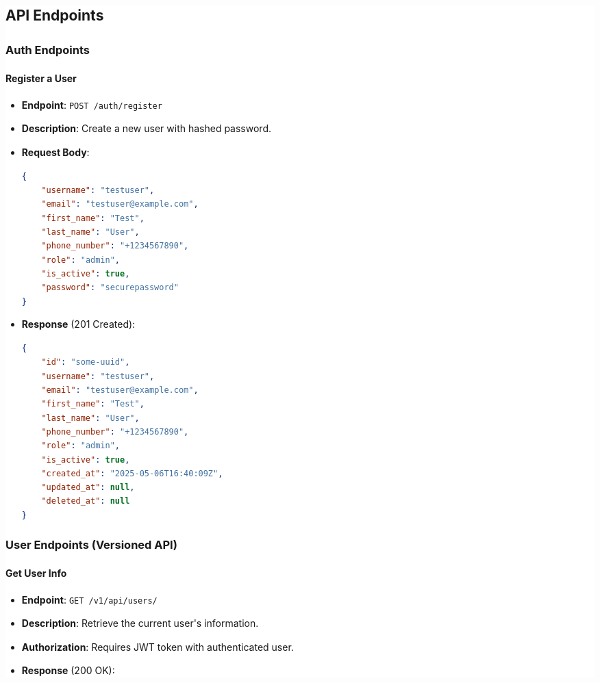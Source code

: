 ## API Endpoints

### Auth Endpoints

#### Register a User

- **Endpoint**: `POST /auth/register`

- **Description**: Create a new user with hashed password.

- **Request Body**:

  ```json
  {
      "username": "testuser",
      "email": "testuser@example.com",
      "first_name": "Test",
      "last_name": "User",
      "phone_number": "+1234567890",
      "role": "admin",
      "is_active": true,
      "password": "securepassword"
  }
  ```

- **Response** (201 Created):

  ```json
  {
      "id": "some-uuid",
      "username": "testuser",
      "email": "testuser@example.com",
      "first_name": "Test",
      "last_name": "User",
      "phone_number": "+1234567890",
      "role": "admin",
      "is_active": true,
      "created_at": "2025-05-06T16:40:09Z",
      "updated_at": null,
      "deleted_at": null
  }
  ```

### User Endpoints (Versioned API)

#### Get User Info

- **Endpoint**: `GET /v1/api/users/`

- **Description**: Retrieve the current user's information.

- **Authorization**: Requires JWT token with authenticated user.

- **Response** (200 OK):
